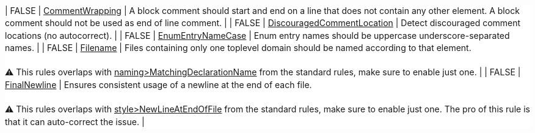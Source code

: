 | FALSE  | [CommentWrapping](https://pinterest.github.io/ktlint/rules/experimental/#comment-wrapping)                                                          | A block comment should start and end on a line that does not contain any other element. A block comment should not be used as end of line comment.                                                                                                                                                                                                                                                                                                                                                                                                                                                                                                                                                                                                                                                                                                                                                                                            |
| FALSE  | [DiscouragedCommentLocation](https://pinterest.github.io/ktlint/rules/experimental/#discouraged-comment-location)                                   | Detect discouraged comment locations (no autocorrect).                                                                                                                                                                                                                                                                                                                                                                                                                                                                                                                                                                                                                                                                                                                                                                                                                                                                                        |
| FALSE  | [EnumEntryNameCase](https://pinterest.github.io/ktlint/rules/standard/#enum-entry)                                                                  | Enum entry names should be uppercase underscore-separated names.                                                                                                                                                                                                                                                                                                                                                                                                                                                                                                                                                                                                                                                                                                                                                                                                                                                                              |
| FALSE  | [Filename](https://pinterest.github.io/ktlint/rules/standard/#file-name)                                                                            | Files containing only one toplevel domain should be named according to that element. <br><br> :warning: This rules overlaps with [naming>MatchingDeclarationName](https://detekt.dev/docs/rules/naming/#matchingdeclarationname) from the standard rules, make sure to enable just one.                                                                                                                                                                                                                                                                                                                                                                                                                                                                                                                                                                                                                                                       |
| FALSE  | [FinalNewline](https://pinterest.github.io/ktlint/rules/standard/#final-newline)                                                                    | Ensures consistent usage of a newline at the end of each file. <br><br> :warning: This rules overlaps with [style>NewLineAtEndOfFile](https://detekt.dev/docs/rules/style/#newlineatendoffile) from the standard rules, make sure to enable just one. The pro of this rule is that it can auto-correct the issue.                                                                                                                                                                                                                                                                                                                                                                                                                                                                                                                                                                                                                             |
